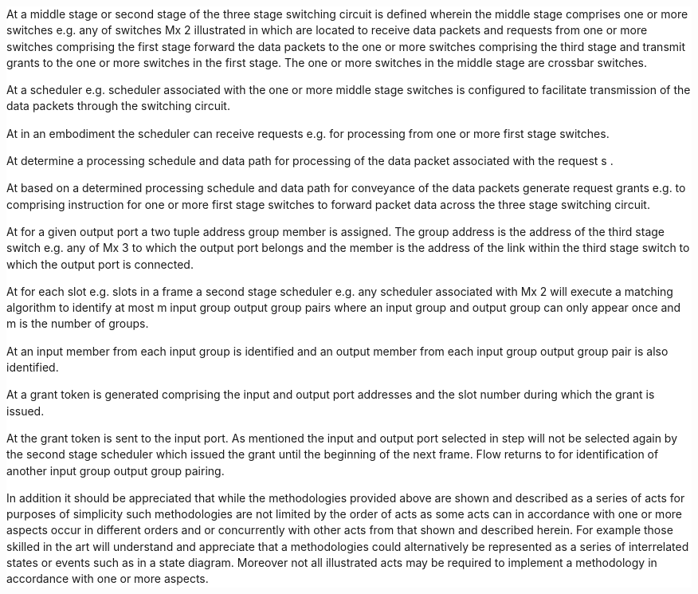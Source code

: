 At a middle stage or second stage of the three stage switching circuit is defined wherein the middle stage comprises one or more switches e.g. any of switches Mx 2 illustrated in which are located to receive data packets and requests from one or more switches comprising the first stage forward the data packets to the one or more switches comprising the third stage and transmit grants to the one or more switches in the first stage. The one or more switches in the middle stage are crossbar switches.

At a scheduler e.g. scheduler associated with the one or more middle stage switches is configured to facilitate transmission of the data packets through the switching circuit.

At in an embodiment the scheduler can receive requests e.g. for processing from one or more first stage switches.

At determine a processing schedule and data path for processing of the data packet associated with the request s .

At based on a determined processing schedule and data path for conveyance of the data packets generate request grants e.g. to comprising instruction for one or more first stage switches to forward packet data across the three stage switching circuit.

At for a given output port a two tuple address group member is assigned. The group address is the address of the third stage switch e.g. any of Mx 3 to which the output port belongs and the member is the address of the link within the third stage switch to which the output port is connected.

At for each slot e.g. slots in a frame a second stage scheduler e.g. any scheduler associated with Mx 2 will execute a matching algorithm to identify at most m input group output group pairs where an input group and output group can only appear once and m is the number of groups.

At an input member from each input group is identified and an output member from each input group output group pair is also identified.

At a grant token is generated comprising the input and output port addresses and the slot number during which the grant is issued.

At the grant token is sent to the input port. As mentioned the input and output port selected in step will not be selected again by the second stage scheduler which issued the grant until the beginning of the next frame. Flow returns to for identification of another input group output group pairing.

In addition it should be appreciated that while the methodologies provided above are shown and described as a series of acts for purposes of simplicity such methodologies are not limited by the order of acts as some acts can in accordance with one or more aspects occur in different orders and or concurrently with other acts from that shown and described herein. For example those skilled in the art will understand and appreciate that a methodologies could alternatively be represented as a series of interrelated states or events such as in a state diagram. Moreover not all illustrated acts may be required to implement a methodology in accordance with one or more aspects.
